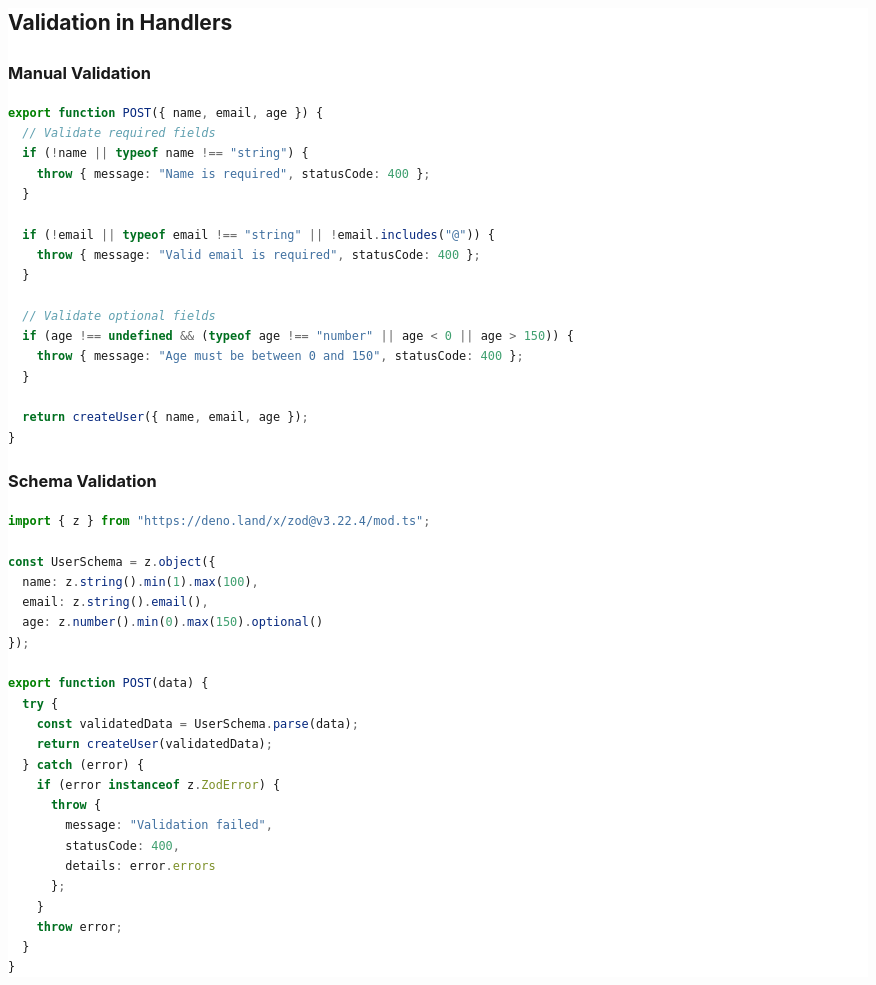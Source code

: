 ## Validation in Handlers

### Manual Validation

```ts
export function POST({ name, email, age }) {
  // Validate required fields
  if (!name || typeof name !== "string") {
    throw { message: "Name is required", statusCode: 400 };
  }
  
  if (!email || typeof email !== "string" || !email.includes("@")) {
    throw { message: "Valid email is required", statusCode: 400 };
  }
  
  // Validate optional fields
  if (age !== undefined && (typeof age !== "number" || age < 0 || age > 150)) {
    throw { message: "Age must be between 0 and 150", statusCode: 400 };
  }
  
  return createUser({ name, email, age });
}
```

### Schema Validation

```ts
import { z } from "https://deno.land/x/zod@v3.22.4/mod.ts";

const UserSchema = z.object({
  name: z.string().min(1).max(100),
  email: z.string().email(),
  age: z.number().min(0).max(150).optional()
});

export function POST(data) {
  try {
    const validatedData = UserSchema.parse(data);
    return createUser(validatedData);
  } catch (error) {
    if (error instanceof z.ZodError) {
      throw {
        message: "Validation failed",
        statusCode: 400,
        details: error.errors
      };
    }
    throw error;
  }
}
```

